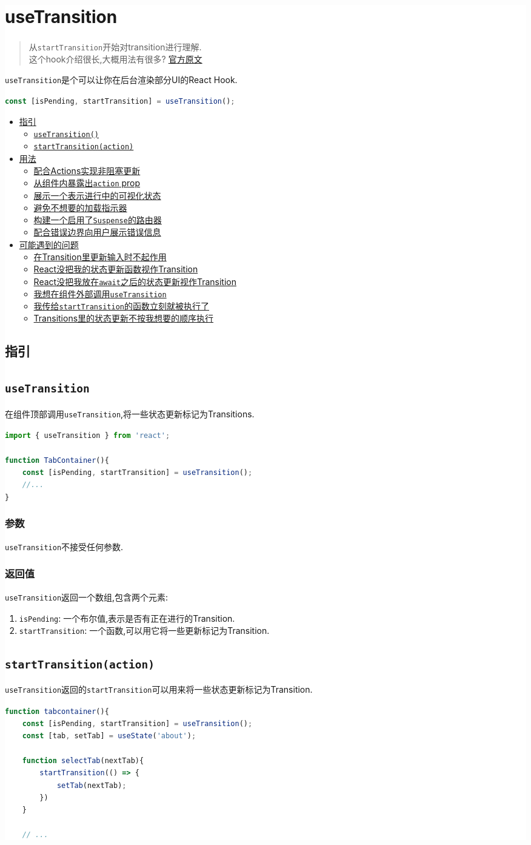 # useTransition
> 从`startTransition`开始对transition进行理解.  
> 这个hook介绍很长,大概用法有很多?
> [官方原文](https://react.dev/reference/react/useTransition)

`useTransition`是个可以让你在后台渲染部分UI的React Hook.
```js
const [isPending, startTransition] = useTransition();
```
* [指引](#指引)
    * [`useTransition()`](#usetransition-1)
    * [`startTransition(action)`](#starttransition-action)
* [用法](#用法)
    * [配合Actions实现非阻塞更新](#配合actions实现非阻塞更新)
    * [从组件内暴露出`action` prop](#从组件内暴露出action-prop)
    * [展示一个表示进行中的可视化状态](#展示一个表示进行中的可视化状态)
    * [避免不想要的加载指示器](#避免不想要的加载指示器)
    * [构建一个启用了`Suspense`的路由器](#构建一个启用了suspense的路由器)
    * [配合错误边界向用户展示错误信息](#使用错误边界向用户展示错误)
* [可能遇到的问题](#可能遇到的问题)
    * [在Transition里更新输入时不起作用](#在transition里更新输入内容时失效)
    * [React没把我的状态更新函数视作Transition](#react没把我的状态更新函数视作transition)
    * [React没把我放在`await`之后的状态更新视作Transition](#react没把我放在await之后的状态更新视作transition)
    * [我想在组件外部调用`useTransition`](#我想在组件外部调用usetransition)
    * [我传给`startTransition`的函数立刻就被执行了](#我传给starttransition的函数立即被执行)
    * [Transitions里的状态更新不按我想要的顺序执行](#transitions里的状态更新没按顺序执行)

## 指引
## `useTransition`
在组件顶部调用`useTransition`,将一些状态更新标记为Transitions.
```jsx
import { useTransition } from 'react';

function TabContainer(){
    const [isPending, startTransition] = useTransition();
    //...
}
```
### 参数
`useTransition`不接受任何参数.

### 返回值
`useTransition`返回一个数组,包含两个元素:
1. `isPending`: 一个布尔值,表示是否有正在进行的Transition.
2. `startTransition`: 一个函数,可以用它将一些更新标记为Transition.

## `startTransition(action)`
`useTransition`返回的`startTransition`可以用来将一些状态更新标记为Transition.
```jsx
function tabcontainer(){
    const [isPending, startTransition] = useTransition();
    const [tab, setTab] = useState('about');

    function selectTab(nextTab){
        startTransition(() => {
            setTab(nextTab);
        })
    }

    // ...
```